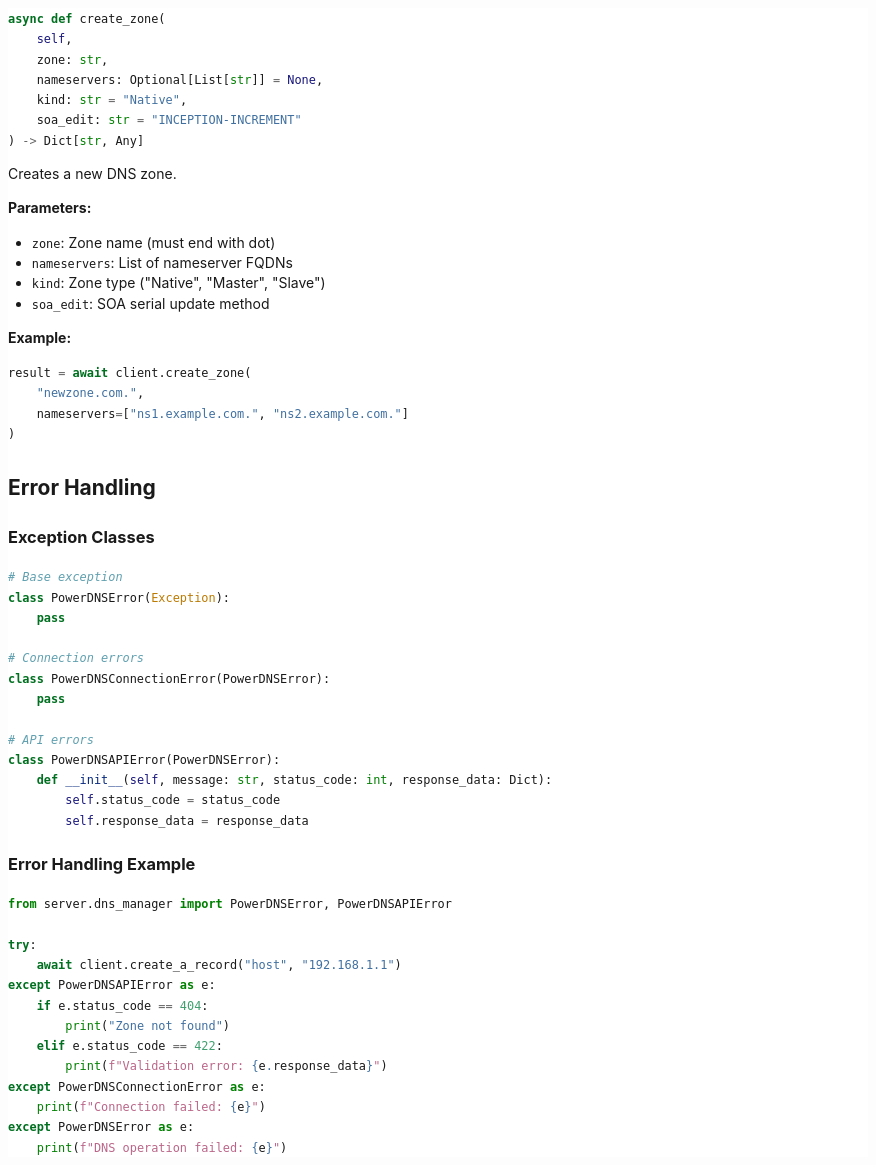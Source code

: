 ```python
async def create_zone(
    self,
    zone: str,
    nameservers: Optional[List[str]] = None,
    kind: str = "Native",
    soa_edit: str = "INCEPTION-INCREMENT"
) -> Dict[str, Any]
```

Creates a new DNS zone.

**Parameters:**
- `zone`: Zone name (must end with dot)
- `nameservers`: List of nameserver FQDNs
- `kind`: Zone type ("Native", "Master", "Slave")
- `soa_edit`: SOA serial update method

**Example:**
```python
result = await client.create_zone(
    "newzone.com.",
    nameservers=["ns1.example.com.", "ns2.example.com."]
)
```

## Error Handling

### Exception Classes

```python
# Base exception
class PowerDNSError(Exception):
    pass

# Connection errors
class PowerDNSConnectionError(PowerDNSError):
    pass

# API errors
class PowerDNSAPIError(PowerDNSError):
    def __init__(self, message: str, status_code: int, response_data: Dict):
        self.status_code = status_code
        self.response_data = response_data
```

### Error Handling Example

```python
from server.dns_manager import PowerDNSError, PowerDNSAPIError

try:
    await client.create_a_record("host", "192.168.1.1")
except PowerDNSAPIError as e:
    if e.status_code == 404:
        print("Zone not found")
    elif e.status_code == 422:
        print(f"Validation error: {e.response_data}")
except PowerDNSConnectionError as e:
    print(f"Connection failed: {e}")
except PowerDNSError as e:
    print(f"DNS operation failed: {e}")
```
